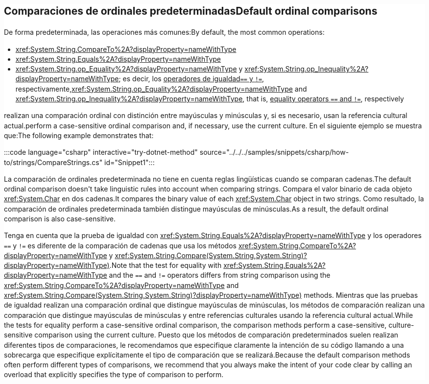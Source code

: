 ## <a name="default-ordinal-comparisons"></a><span data-ttu-id="5a4eb-116">Comparaciones de ordinales predeterminadas</span><span class="sxs-lookup"><span data-stu-id="5a4eb-116">Default ordinal comparisons</span></span>

<span data-ttu-id="5a4eb-117">De forma predeterminada, las operaciones más comunes:</span><span class="sxs-lookup"><span data-stu-id="5a4eb-117">By default, the most common operations:</span></span>

- <xref:System.String.CompareTo%2A?displayProperty=nameWithType>
- <xref:System.String.Equals%2A?displayProperty=nameWithType>
- <span data-ttu-id="5a4eb-118"><xref:System.String.op_Equality%2A?displayProperty=nameWithType> y <xref:System.String.op_Inequality%2A?displayProperty=nameWithType>; es decir, los [operadores de igualdad`==` y `!=`](../language-reference/operators/equality-operators.md#string-equality), respectivamente,</span><span class="sxs-lookup"><span data-stu-id="5a4eb-118"><xref:System.String.op_Equality%2A?displayProperty=nameWithType> and <xref:System.String.op_Inequality%2A?displayProperty=nameWithType>, that is, [equality operators `==` and `!=`](../language-reference/operators/equality-operators.md#string-equality), respectively</span></span>

<span data-ttu-id="5a4eb-119">realizan una comparación ordinal con distinción entre mayúsculas y minúsculas y, si es necesario, usan la referencia cultural actual.</span><span class="sxs-lookup"><span data-stu-id="5a4eb-119">perform a case-sensitive ordinal comparison and, if necessary, use the current culture.</span></span> <span data-ttu-id="5a4eb-120">En el siguiente ejemplo se muestra que:</span><span class="sxs-lookup"><span data-stu-id="5a4eb-120">The following example demonstrates that:</span></span>

:::code language="csharp" interactive="try-dotnet-method" source="../../../samples/snippets/csharp/how-to/strings/CompareStrings.cs" id="Snippet1":::

<span data-ttu-id="5a4eb-121">La comparación de ordinales predeterminada no tiene en cuenta reglas lingüísticas cuando se comparan cadenas.</span><span class="sxs-lookup"><span data-stu-id="5a4eb-121">The default ordinal comparison doesn't take linguistic rules into account when comparing strings.</span></span> <span data-ttu-id="5a4eb-122">Compara el valor binario de cada objeto <xref:System.Char> en dos cadenas.</span><span class="sxs-lookup"><span data-stu-id="5a4eb-122">It compares the binary value of each <xref:System.Char> object in two strings.</span></span> <span data-ttu-id="5a4eb-123">Como resultado, la comparación de ordinales predeterminada también distingue mayúsculas de minúsculas.</span><span class="sxs-lookup"><span data-stu-id="5a4eb-123">As a result, the default ordinal comparison is also case-sensitive.</span></span>

<span data-ttu-id="5a4eb-124">Tenga en cuenta que la prueba de igualdad con <xref:System.String.Equals%2A?displayProperty=nameWithType> y los operadores `==` y `!=` es diferente de la comparación de cadenas que usa los métodos <xref:System.String.CompareTo%2A?displayProperty=nameWithType> y <xref:System.String.Compare(System.String,System.String)?displayProperty=nameWithType)>.</span><span class="sxs-lookup"><span data-stu-id="5a4eb-124">Note that the test for equality with <xref:System.String.Equals%2A?displayProperty=nameWithType> and the `==` and `!=` operators differs from string comparison using the <xref:System.String.CompareTo%2A?displayProperty=nameWithType> and <xref:System.String.Compare(System.String,System.String)?displayProperty=nameWithType)> methods.</span></span> <span data-ttu-id="5a4eb-125">Mientras que las pruebas de igualdad realizan una comparación ordinal que distingue mayúsculas de minúsculas, los métodos de comparación realizan una comparación que distingue mayúsculas de minúsculas y entre referencias culturales usando la referencia cultural actual.</span><span class="sxs-lookup"><span data-stu-id="5a4eb-125">While the tests for equality perform a case-sensitive ordinal comparison, the comparison methods perform a case-sensitive, culture-sensitive comparison using the current culture.</span></span> <span data-ttu-id="5a4eb-126">Puesto que los métodos de comparación predeterminados suelen realizan diferentes tipos de comparaciones, le recomendamos que especifique claramente la intención de su código llamando a una sobrecarga que especifique explícitamente el tipo de comparación que se realizará.</span><span class="sxs-lookup"><span data-stu-id="5a4eb-126">Because the default comparison methods often perform different types of comparisons, we recommend that you always make the intent of your code clear by calling an overload that explicitly specifies the type of comparison to perform.</span></span>
